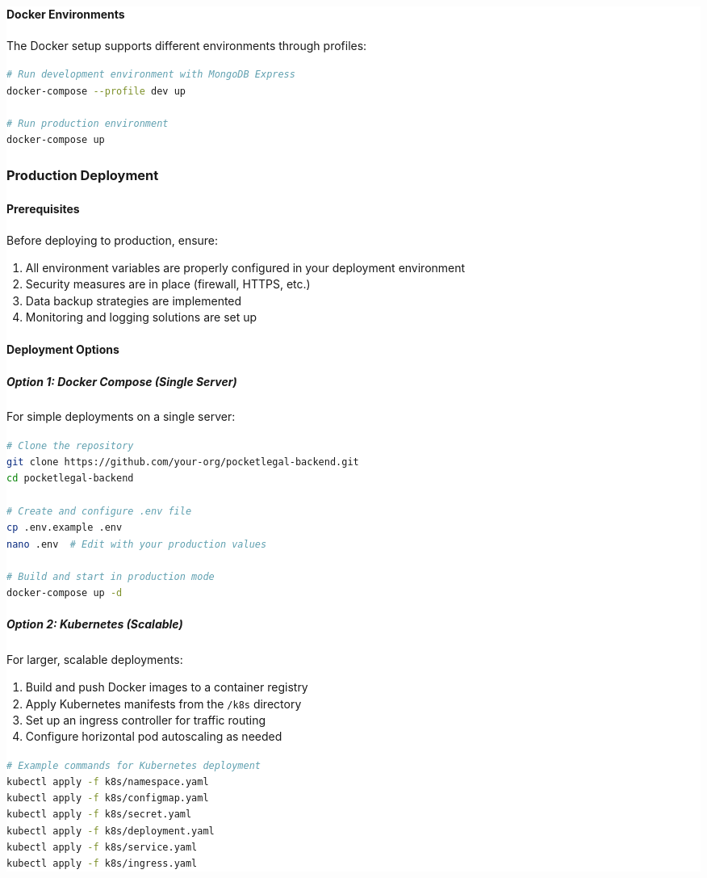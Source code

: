 #### Docker Environments

The Docker setup supports different environments through profiles:

```bash
# Run development environment with MongoDB Express
docker-compose --profile dev up

# Run production environment
docker-compose up
```

### Production Deployment

#### Prerequisites

Before deploying to production, ensure:

1. All environment variables are properly configured in your deployment environment
2. Security measures are in place (firewall, HTTPS, etc.)
3. Data backup strategies are implemented
4. Monitoring and logging solutions are set up

#### Deployment Options

##### Option 1: Docker Compose (Single Server)

For simple deployments on a single server:

```bash
# Clone the repository
git clone https://github.com/your-org/pocketlegal-backend.git
cd pocketlegal-backend

# Create and configure .env file
cp .env.example .env
nano .env  # Edit with your production values

# Build and start in production mode
docker-compose up -d
```

##### Option 2: Kubernetes (Scalable)

For larger, scalable deployments:

1. Build and push Docker images to a container registry
2. Apply Kubernetes manifests from the `/k8s` directory
3. Set up an ingress controller for traffic routing
4. Configure horizontal pod autoscaling as needed

```bash
# Example commands for Kubernetes deployment
kubectl apply -f k8s/namespace.yaml
kubectl apply -f k8s/configmap.yaml
kubectl apply -f k8s/secret.yaml
kubectl apply -f k8s/deployment.yaml
kubectl apply -f k8s/service.yaml
kubectl apply -f k8s/ingress.yaml
```

